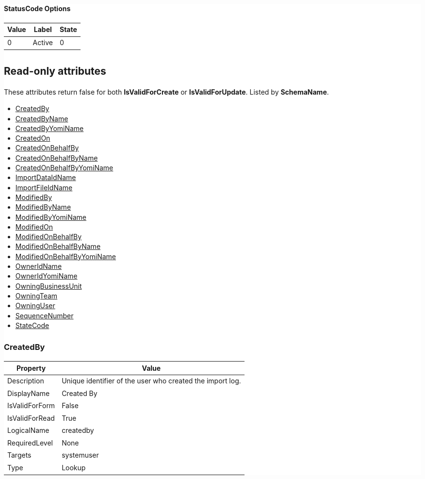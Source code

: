 #### StatusCode Options

|Value|Label|State|
|-----|-----|-----|
|0|Active|0|


<a name="read-only-attributes"></a>

## Read-only attributes

These attributes return false for both **IsValidForCreate** or **IsValidForUpdate**. Listed by **SchemaName**.

- [CreatedBy](#BKMK_CreatedBy)
- [CreatedByName](#BKMK_CreatedByName)
- [CreatedByYomiName](#BKMK_CreatedByYomiName)
- [CreatedOn](#BKMK_CreatedOn)
- [CreatedOnBehalfBy](#BKMK_CreatedOnBehalfBy)
- [CreatedOnBehalfByName](#BKMK_CreatedOnBehalfByName)
- [CreatedOnBehalfByYomiName](#BKMK_CreatedOnBehalfByYomiName)
- [ImportDataIdName](#BKMK_ImportDataIdName)
- [ImportFileIdName](#BKMK_ImportFileIdName)
- [ModifiedBy](#BKMK_ModifiedBy)
- [ModifiedByName](#BKMK_ModifiedByName)
- [ModifiedByYomiName](#BKMK_ModifiedByYomiName)
- [ModifiedOn](#BKMK_ModifiedOn)
- [ModifiedOnBehalfBy](#BKMK_ModifiedOnBehalfBy)
- [ModifiedOnBehalfByName](#BKMK_ModifiedOnBehalfByName)
- [ModifiedOnBehalfByYomiName](#BKMK_ModifiedOnBehalfByYomiName)
- [OwnerIdName](#BKMK_OwnerIdName)
- [OwnerIdYomiName](#BKMK_OwnerIdYomiName)
- [OwningBusinessUnit](#BKMK_OwningBusinessUnit)
- [OwningTeam](#BKMK_OwningTeam)
- [OwningUser](#BKMK_OwningUser)
- [SequenceNumber](#BKMK_SequenceNumber)
- [StateCode](#BKMK_StateCode)


### <a name="BKMK_CreatedBy"></a> CreatedBy

|Property|Value|
|--------|-----|
|Description|Unique identifier of the user who created the import log.|
|DisplayName|Created By|
|IsValidForForm|False|
|IsValidForRead|True|
|LogicalName|createdby|
|RequiredLevel|None|
|Targets|systemuser|
|Type|Lookup|
